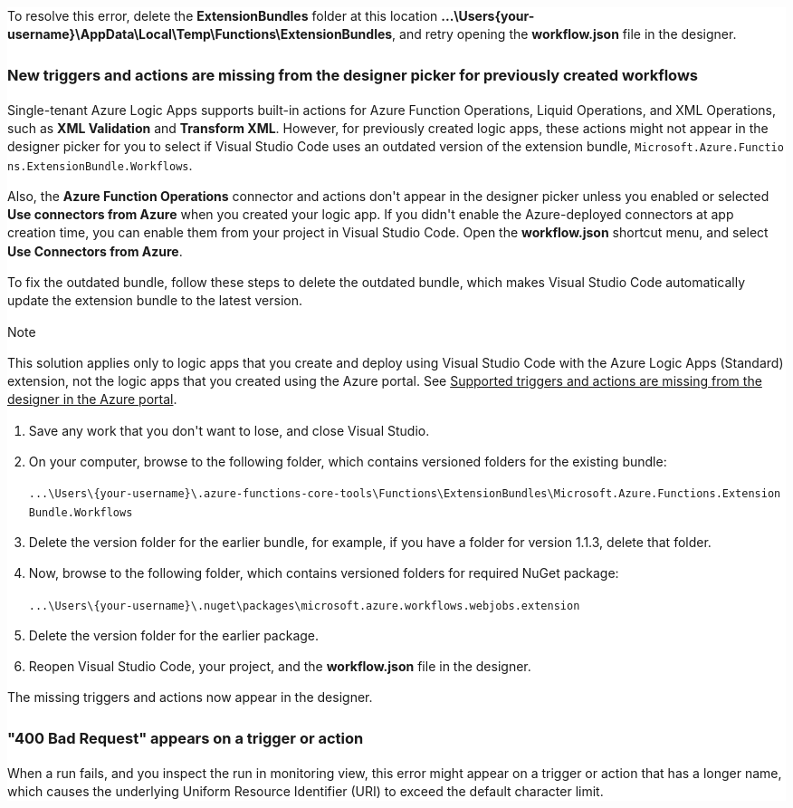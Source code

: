    To resolve this error, delete the **ExtensionBundles** folder at this location **...\Users\{your-username}\AppData\Local\Temp\Functions\ExtensionBundles**, and retry opening the **workflow.json** file in the designer.

<a name="missing-triggers-actions"></a>

### New triggers and actions are missing from the designer picker for previously created workflows

Single-tenant Azure Logic Apps supports built-in actions for Azure Function Operations, Liquid Operations, and XML Operations, such as **XML Validation** and **Transform XML**. However, for previously created logic apps, these actions might not appear in the designer picker for you to select if Visual Studio Code uses an outdated version of the extension bundle, `Microsoft.Azure.Functions.ExtensionBundle.Workflows`.

Also, the **Azure Function Operations** connector and actions don't appear in the designer picker unless you enabled or selected **Use connectors from Azure** when you created your logic app. If you didn't enable the Azure-deployed connectors at app creation time, you can enable them from your project in Visual Studio Code. Open the **workflow.json** shortcut menu, and select **Use Connectors from Azure**.

To fix the outdated bundle, follow these steps to delete the outdated bundle, which makes Visual Studio Code automatically update the extension bundle to the latest version.

> [!NOTE]
> This solution applies only to logic apps that you create and deploy using Visual Studio Code with 
> the Azure Logic Apps (Standard) extension, not the logic apps that you created using the Azure portal. 
> See [Supported triggers and actions are missing from the designer in the Azure portal](create-single-tenant-workflows-azure-portal.md#missing-triggers-actions).

1. Save any work that you don't want to lose, and close Visual Studio.

1. On your computer, browse to the following folder, which contains versioned folders for the existing bundle:

   `...\Users\{your-username}\.azure-functions-core-tools\Functions\ExtensionBundles\Microsoft.Azure.Functions.ExtensionBundle.Workflows`

1. Delete the version folder for the earlier bundle, for example, if you have a folder for version 1.1.3, delete that folder.

1. Now, browse to the following folder, which contains versioned folders for required NuGet package:

   `...\Users\{your-username}\.nuget\packages\microsoft.azure.workflows.webjobs.extension`

1. Delete the version folder for the earlier package.

1. Reopen Visual Studio Code, your project, and the **workflow.json** file in the designer.

The missing triggers and actions now appear in the designer.

<a name="400-bad-request"></a>

### "400 Bad Request" appears on a trigger or action

When a run fails, and you inspect the run in monitoring view, this error might appear on a trigger or action that has a longer name, which causes the underlying Uniform Resource Identifier (URI) to exceed the default character limit.


   [aborted-icon]: ./media/create-single-tenant-workflows-visual-studio-code/aborted.png
   [cancelled-icon]: ./media/create-single-tenant-workflows-visual-studio-code/cancelled.png
   [failed-icon]: ./media/create-single-tenant-workflows-visual-studio-code/failed.png
   [running-icon]: ./media/create-single-tenant-workflows-visual-studio-code/running.png
   [skipped-icon]: ./media/create-single-tenant-workflows-visual-studio-code/skipped.png
   [succeeded-icon]: ./media/create-single-tenant-workflows-visual-studio-code/succeeded.png
   [succeeded-with-retries-icon]: ./media/create-single-tenant-workflows-visual-studio-code/succeeded-with-retries.png
   [timed-out-icon]: ./media/create-single-tenant-workflows-visual-studio-code/timed-out.png
   [waiting-icon]: ./media/create-single-tenant-workflows-visual-studio-code/waiting.png